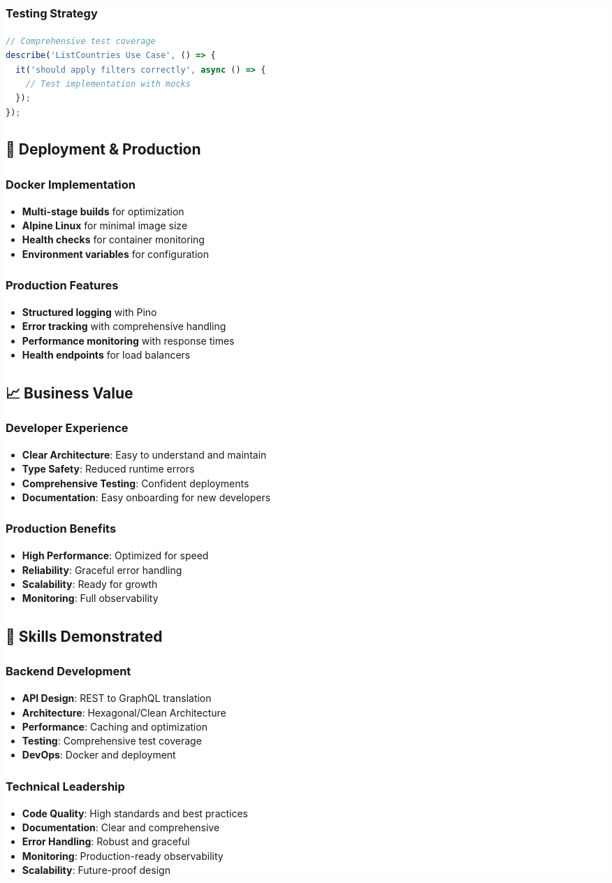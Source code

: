 ### Testing Strategy
```typescript
// Comprehensive test coverage
describe('ListCountries Use Case', () => {
  it('should apply filters correctly', async () => {
    // Test implementation with mocks
  });
});
```

## 🚀 Deployment & Production

### Docker Implementation
- **Multi-stage builds** for optimization
- **Alpine Linux** for minimal image size
- **Health checks** for container monitoring
- **Environment variables** for configuration

### Production Features
- **Structured logging** with Pino
- **Error tracking** with comprehensive handling
- **Performance monitoring** with response times
- **Health endpoints** for load balancers

## 📈 Business Value

### Developer Experience
- **Clear Architecture**: Easy to understand and maintain
- **Type Safety**: Reduced runtime errors
- **Comprehensive Testing**: Confident deployments
- **Documentation**: Easy onboarding for new developers

### Production Benefits
- **High Performance**: Optimized for speed
- **Reliability**: Graceful error handling
- **Scalability**: Ready for growth
- **Monitoring**: Full observability

## 🎯 Skills Demonstrated

### Backend Development
- **API Design**: REST to GraphQL translation
- **Architecture**: Hexagonal/Clean Architecture
- **Performance**: Caching and optimization
- **Testing**: Comprehensive test coverage
- **DevOps**: Docker and deployment

### Technical Leadership
- **Code Quality**: High standards and best practices
- **Documentation**: Clear and comprehensive
- **Error Handling**: Robust and graceful
- **Monitoring**: Production-ready observability
- **Scalability**: Future-proof design
